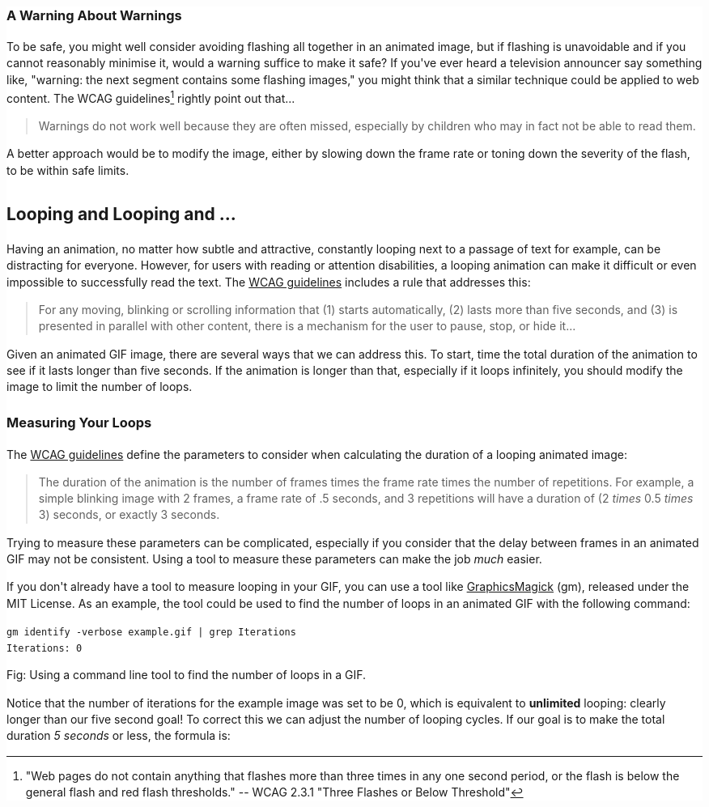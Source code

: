 ### A Warning About Warnings

To be safe, you might well consider avoiding flashing all together in an animated image, but if flashing is unavoidable and if you cannot reasonably minimise it, would a warning suffice to make it safe? If you've ever heard a television announcer say something like, "warning: the next segment contains some flashing images," you might think that a similar technique could be applied to web content. The WCAG guidelines[^wcag-flash] rightly point out that...

> Warnings do not work well because they are often missed, especially by children who may in fact not be able to read them.

A better approach would be to modify the image, either by slowing down the frame rate or toning down the severity of the flash, to be within safe limits.

## Looping and Looping and ...

Having an animation, no matter how subtle and attractive, constantly looping next to a passage of text for example, can be distracting for everyone. However, for users with reading or attention disabilities, a looping animation can make it difficult or even impossible to successfully read the text. The [WCAG guidelines](https://www.w3.org/TR/2008/REC-WCAG20-20081211/#time-limits-pause) includes a rule that addresses this:

> For any moving, blinking or scrolling information that (1) starts automatically, (2) lasts more than five seconds, and (3) is presented in parallel with other content, there is a mechanism for the user to pause, stop, or hide it...

Given an animated GIF image, there are several ways that we can address this. To start, time the total duration of the animation to see if it lasts longer than five seconds. If the animation is longer than that, especially if it loops infinitely, you should modify the image to limit the number of loops.

### Measuring Your Loops

The [WCAG guidelines](https://www.w3.org/TR/WCAG20-TECHS/G152.html) define the parameters to consider when calculating the duration of a looping animated image:

> The duration of the animation is the number of frames times the frame rate times the number of repetitions. For example, a simple blinking image with 2 frames, a frame rate of .5 seconds, and 3 repetitions will have a duration of (2 _times_ 0.5 _times_ 3) seconds, or exactly 3 seconds.

Trying to measure these parameters can be complicated, especially if you consider that the delay between frames in an animated GIF may not be consistent. Using a tool to measure these parameters can make the job _much_ easier.

If you don't already have a tool to measure looping in your GIF, you can use a tool like [GraphicsMagick](http://www.graphicsmagick.org/) (gm), released under the MIT License. As an example, the tool could be used to find the number of loops in an animated GIF with the following command:

```
gm identify -verbose example.gif | grep Iterations
Iterations: 0
```
Fig: Using a command line tool to find the number of loops in a GIF.

Notice that the number of iterations for the example image was set to be 0, which is equivalent to **unlimited** looping: clearly longer than our five second goal! To correct this we can adjust the number of looping cycles. If our goal is to make the total duration *5 seconds* or less, the formula is:


[^gel-motion]: Using motion in design to communicate effectively is a topic that is well documented in the [GEL Guideline: _The ABCs of Motion_](http://www.bbc.co.uk/gel/articles/abcs-of-motion). You are strongly encouraged to study that guide before working with animated images.
[^photo-epilepsy]: See more about Photosensitive Epilepsy [at wikipedia](https://en.wikipedia.org/wiki/Photosensitive_epilepsy).
[^frame-rate]: For context, frame rate in animations like television cartoons, video games, and commercial release films can range from about 15 fps up to about 60 fps. See [Wikipedia: Frame rate](https://en.wikipedia.org/wiki/Frame_rate#Animation).
[^wcag-stop-pause]: "For any moving, blinking or scrolling information that (1) starts automatically, (2) lasts more than five seconds, and (3) is presented in parallel with other content, there is a mechanism for the user to pause, stop, or hide it unless the movement, blinking, or scrolling is part of an activity where it is essential" -- WCAG 2.2.2 "Pause, Stop, Hide"
[^wcag-flash]: "Web pages do not contain anything that flashes more than three times in any one second period, or the flash is below the general flash and red flash thresholds." -- WCAG 2.3.1 "Three Flashes or Below Threshold"